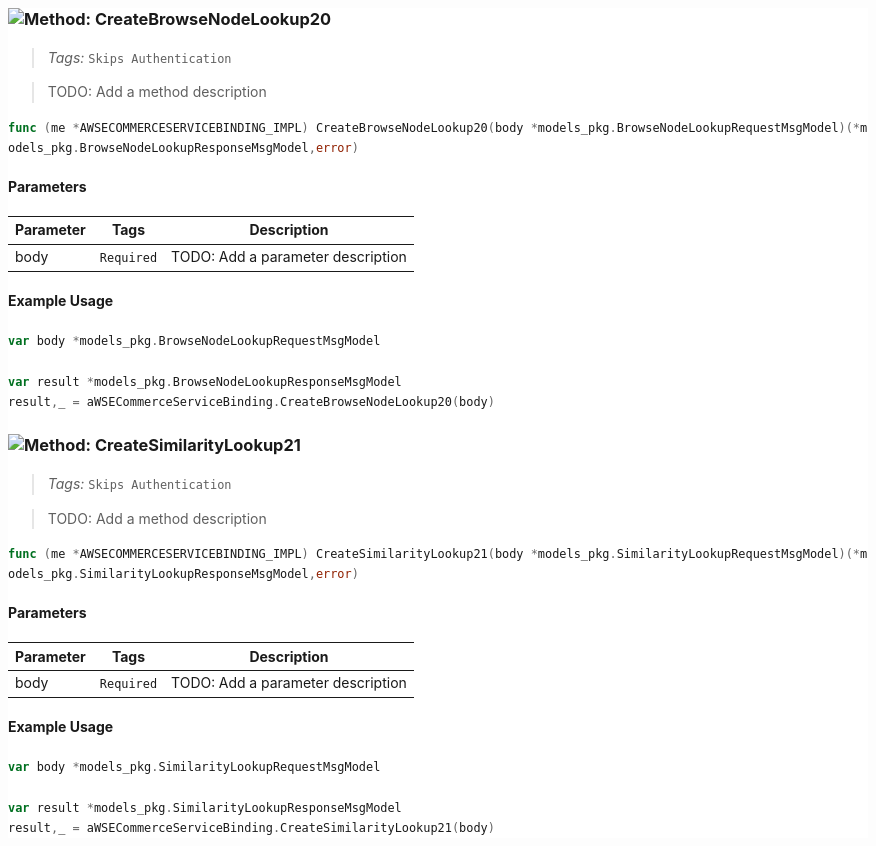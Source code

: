 
### <a name="create_browse_node_lookup20"></a>![Method: ](https://apidocs.io/img/method.png ".awsecommerceservicebinding_pkg.CreateBrowseNodeLookup20") CreateBrowseNodeLookup20

> *Tags:*  ``` Skips Authentication ``` 

> TODO: Add a method description


```go
func (me *AWSECOMMERCESERVICEBINDING_IMPL) CreateBrowseNodeLookup20(body *models_pkg.BrowseNodeLookupRequestMsgModel)(*models_pkg.BrowseNodeLookupResponseMsgModel,error)
```

#### Parameters

| Parameter | Tags | Description |
|-----------|------|-------------|
| body |  ``` Required ```  | TODO: Add a parameter description |


#### Example Usage

```go
var body *models_pkg.BrowseNodeLookupRequestMsgModel

var result *models_pkg.BrowseNodeLookupResponseMsgModel
result,_ = aWSECommerceServiceBinding.CreateBrowseNodeLookup20(body)

```


### <a name="create_similarity_lookup21"></a>![Method: ](https://apidocs.io/img/method.png ".awsecommerceservicebinding_pkg.CreateSimilarityLookup21") CreateSimilarityLookup21

> *Tags:*  ``` Skips Authentication ``` 

> TODO: Add a method description


```go
func (me *AWSECOMMERCESERVICEBINDING_IMPL) CreateSimilarityLookup21(body *models_pkg.SimilarityLookupRequestMsgModel)(*models_pkg.SimilarityLookupResponseMsgModel,error)
```

#### Parameters

| Parameter | Tags | Description |
|-----------|------|-------------|
| body |  ``` Required ```  | TODO: Add a parameter description |


#### Example Usage

```go
var body *models_pkg.SimilarityLookupRequestMsgModel

var result *models_pkg.SimilarityLookupResponseMsgModel
result,_ = aWSECommerceServiceBinding.CreateSimilarityLookup21(body)

```
